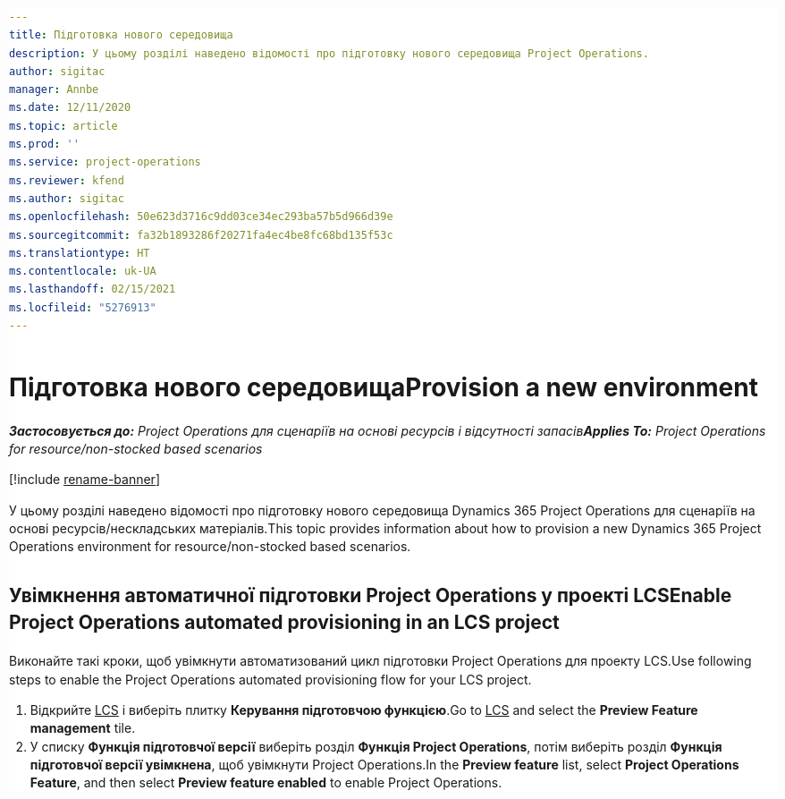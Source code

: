 ```yaml
---
title: Підготовка нового середовища
description: У цьому розділі наведено відомості про підготовку нового середовища Project Operations.
author: sigitac
manager: Annbe
ms.date: 12/11/2020
ms.topic: article
ms.prod: ''
ms.service: project-operations
ms.reviewer: kfend
ms.author: sigitac
ms.openlocfilehash: 50e623d3716c9dd03ce34ec293ba57b5d966d39e
ms.sourcegitcommit: fa32b1893286f20271fa4ec4be8fc68bd135f53c
ms.translationtype: HT
ms.contentlocale: uk-UA
ms.lasthandoff: 02/15/2021
ms.locfileid: "5276913"
---
```

# <a name="provision-a-new-environment"></a><span data-ttu-id="8a729-103">Підготовка нового середовища</span><span class="sxs-lookup"><span data-stu-id="8a729-103">Provision a new environment</span></span>

<span data-ttu-id="8a729-104">_**Застосовується до:** Project Operations для сценаріїв на основі ресурсів і відсутності запасів_</span><span class="sxs-lookup"><span data-stu-id="8a729-104">_**Applies To:** Project Operations for resource/non-stocked based scenarios_</span></span>

[!include [rename-banner](~/includes/cc-data-platform-banner.md)]

<span data-ttu-id="8a729-105">У цьому розділі наведено відомості про підготовку нового середовища Dynamics 365 Project Operations для сценаріїв на основі ресурсів/нескладських матеріалів.</span><span class="sxs-lookup"><span data-stu-id="8a729-105">This topic provides information about how to provision a new Dynamics 365 Project Operations environment for resource/non-stocked based scenarios.</span></span>

## <a name="enable-project-operations-automated-provisioning-in-an-lcs-project"></a><span data-ttu-id="8a729-106">Увімкнення автоматичної підготовки Project Operations у проекті LCS</span><span class="sxs-lookup"><span data-stu-id="8a729-106">Enable Project Operations automated provisioning in an LCS project</span></span>

<span data-ttu-id="8a729-107">Виконайте такі кроки, щоб увімкнути автоматизований цикл підготовки Project Operations для проекту LCS.</span><span class="sxs-lookup"><span data-stu-id="8a729-107">Use following steps to enable the Project Operations automated provisioning flow for your LCS project.</span></span>

1. <span data-ttu-id="8a729-108">Відкрийте [LCS](https://lcs.dynamics.com/v2) і виберіть плитку **Керування підготовчою функцією**.</span><span class="sxs-lookup"><span data-stu-id="8a729-108">Go to [LCS](https://lcs.dynamics.com/v2) and select the **Preview Feature management** tile.</span></span>
2. <span data-ttu-id="8a729-109">У списку **Функція підготовчої версії** виберіть розділ **Функція Project Operations**, потім виберіть розділ **Функція підготовчої версії увімкнена**, щоб увімкнути Project Operations.</span><span class="sxs-lookup"><span data-stu-id="8a729-109">In the **Preview feature** list, select **Project Operations Feature**, and then select **Preview feature enabled** to enable Project Operations.</span></span>
